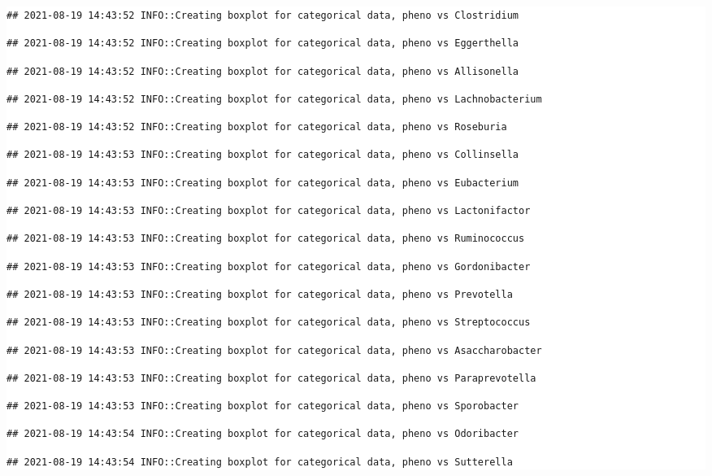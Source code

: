 ```
## 2021-08-19 14:43:52 INFO::Creating boxplot for categorical data, pheno vs Clostridium
```

```
## 2021-08-19 14:43:52 INFO::Creating boxplot for categorical data, pheno vs Eggerthella
```

```
## 2021-08-19 14:43:52 INFO::Creating boxplot for categorical data, pheno vs Allisonella
```

```
## 2021-08-19 14:43:52 INFO::Creating boxplot for categorical data, pheno vs Lachnobacterium
```

```
## 2021-08-19 14:43:52 INFO::Creating boxplot for categorical data, pheno vs Roseburia
```

```
## 2021-08-19 14:43:53 INFO::Creating boxplot for categorical data, pheno vs Collinsella
```

```
## 2021-08-19 14:43:53 INFO::Creating boxplot for categorical data, pheno vs Eubacterium
```

```
## 2021-08-19 14:43:53 INFO::Creating boxplot for categorical data, pheno vs Lactonifactor
```

```
## 2021-08-19 14:43:53 INFO::Creating boxplot for categorical data, pheno vs Ruminococcus
```

```
## 2021-08-19 14:43:53 INFO::Creating boxplot for categorical data, pheno vs Gordonibacter
```

```
## 2021-08-19 14:43:53 INFO::Creating boxplot for categorical data, pheno vs Prevotella
```

```
## 2021-08-19 14:43:53 INFO::Creating boxplot for categorical data, pheno vs Streptococcus
```

```
## 2021-08-19 14:43:53 INFO::Creating boxplot for categorical data, pheno vs Asaccharobacter
```

```
## 2021-08-19 14:43:53 INFO::Creating boxplot for categorical data, pheno vs Paraprevotella
```

```
## 2021-08-19 14:43:53 INFO::Creating boxplot for categorical data, pheno vs Sporobacter
```

```
## 2021-08-19 14:43:54 INFO::Creating boxplot for categorical data, pheno vs Odoribacter
```

```
## 2021-08-19 14:43:54 INFO::Creating boxplot for categorical data, pheno vs Sutterella
```
